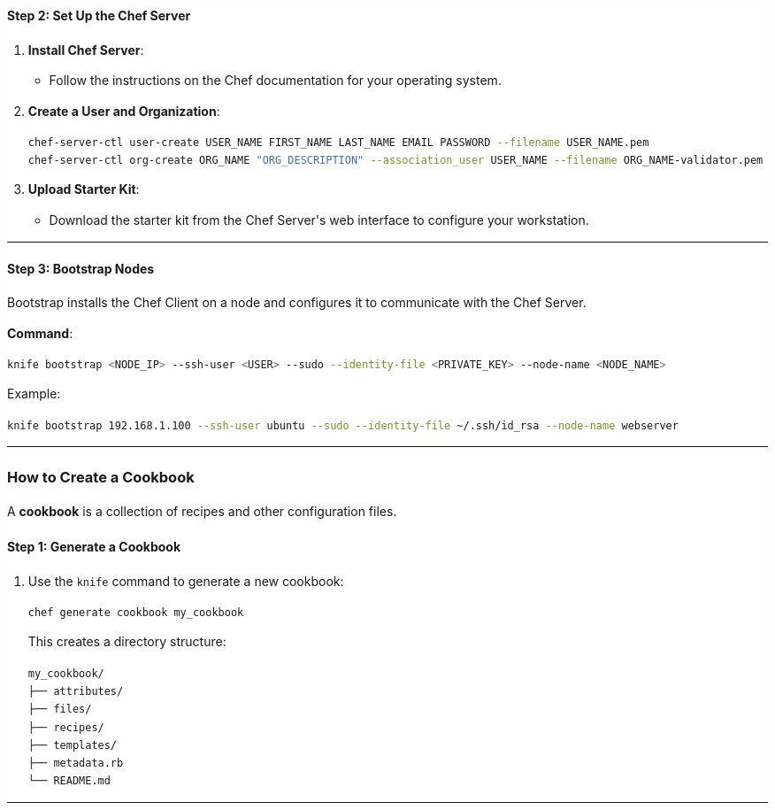 
#### **Step 2: Set Up the Chef Server**
1. **Install Chef Server**:
   - Follow the instructions on the Chef documentation for your operating system.

2. **Create a User and Organization**:
   ```bash
   chef-server-ctl user-create USER_NAME FIRST_NAME LAST_NAME EMAIL PASSWORD --filename USER_NAME.pem
   chef-server-ctl org-create ORG_NAME "ORG_DESCRIPTION" --association_user USER_NAME --filename ORG_NAME-validator.pem
   ```

3. **Upload Starter Kit**:
   - Download the starter kit from the Chef Server's web interface to configure your workstation.

---

#### **Step 3: Bootstrap Nodes**
Bootstrap installs the Chef Client on a node and configures it to communicate with the Chef Server.

**Command**:
```bash
knife bootstrap <NODE_IP> --ssh-user <USER> --sudo --identity-file <PRIVATE_KEY> --node-name <NODE_NAME>
```
Example:
```bash
knife bootstrap 192.168.1.100 --ssh-user ubuntu --sudo --identity-file ~/.ssh/id_rsa --node-name webserver
```

---

### **How to Create a Cookbook**

A **cookbook** is a collection of recipes and other configuration files.

#### **Step 1: Generate a Cookbook**
1. Use the `knife` command to generate a new cookbook:
   ```bash
   chef generate cookbook my_cookbook
   ```
   This creates a directory structure:
   ```
   my_cookbook/
   ├── attributes/
   ├── files/
   ├── recipes/
   ├── templates/
   ├── metadata.rb
   └── README.md
   ```

---
